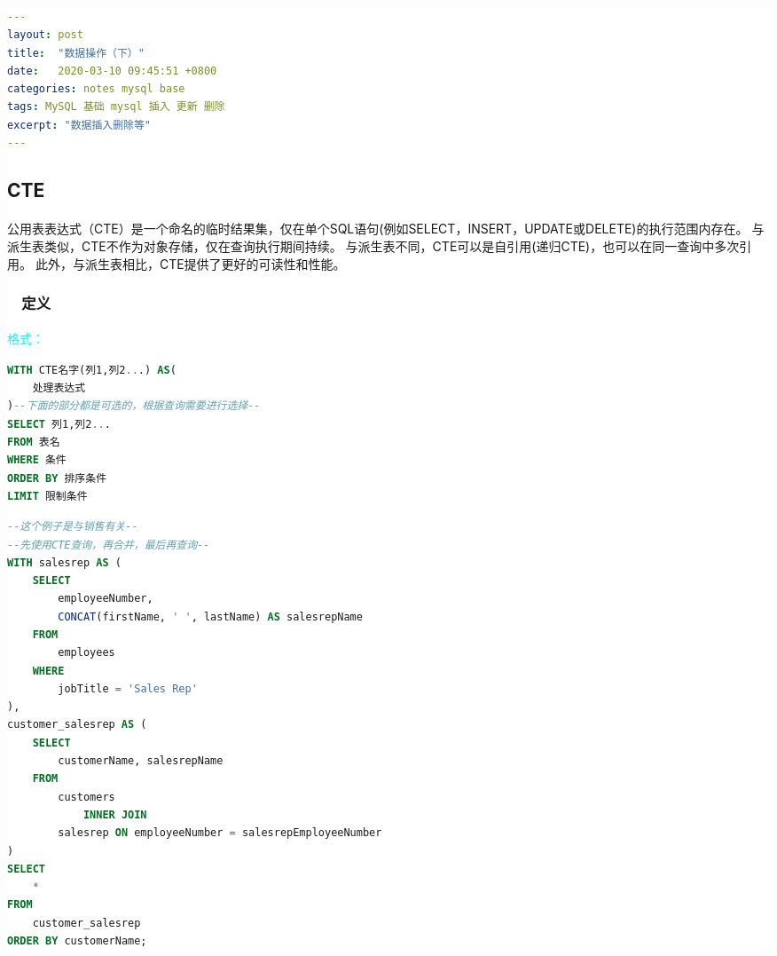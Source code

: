 ```yaml
---
layout: post
title:  "数据操作（下）"
date:   2020-03-10 09:45:51 +0800
categories: notes mysql base
tags: MySQL 基础 mysql 插入 更新 删除 
excerpt: "数据插入删除等"
---
```


## CTE

公用表表达式（CTE）是一个命名的临时结果集，仅在单个SQL语句(例如SELECT，INSERT，UPDATE或DELETE)的执行范围内存在。
与派生表类似，CTE不作为对象存储，仅在查询执行期间持续。 与派生表不同，CTE可以是自引用(递归CTE)，也可以在同一查询中多次引用。 此外，与派生表相比，CTE提供了更好的可读性和性能。

### &emsp;定义

<span style="color:aqua">格式：</span>

```sql
WITH CTE名字(列1,列2...) AS(
    处理表达式
)--下面的部分都是可选的，根据查询需要进行选择--
SELECT 列1,列2...
FROM 表名
WHERE 条件
ORDER BY 排序条件
LIMIT 限制条件
```

```sql
--这个例子是与销售有关--
--先使用CTE查询，再合并，最后再查询--
WITH salesrep AS (
    SELECT
        employeeNumber,
        CONCAT(firstName, ' ', lastName) AS salesrepName
    FROM
        employees
    WHERE
        jobTitle = 'Sales Rep'
),
customer_salesrep AS (
    SELECT 
        customerName, salesrepName
    FROM
        customers
            INNER JOIN
        salesrep ON employeeNumber = salesrepEmployeeNumber
)
SELECT
    *
FROM
    customer_salesrep
ORDER BY customerName;
```
